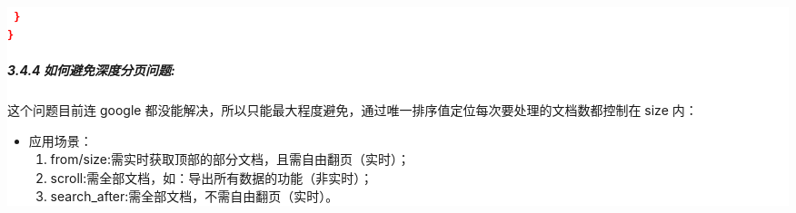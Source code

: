 ```bash
 }
}
```

##### 3.4.4 如何避免深度分页问题:

这个问题目前连 google 都没能解决，所以只能最大程度避免，通过唯一排序值定位每次要处理的文档数都控制在 size 内：

- 应用场景：
  1. from/size:需实时获取顶部的部分文档，且需自由翻页（实时）；
  2. scroll:需全部文档，如：导出所有数据的功能（非实时）；
  3. search_after:需全部文档，不需自由翻页（实时）。
